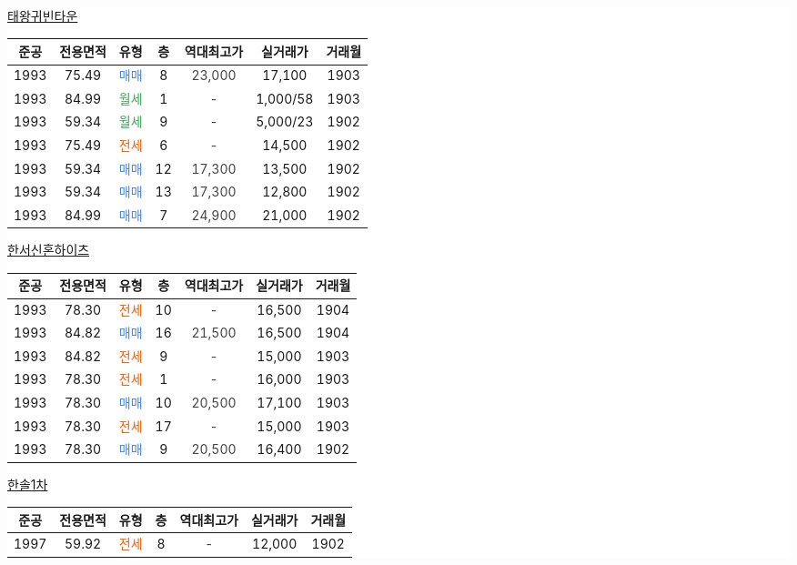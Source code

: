 [태왕귀빈타운](https://search.naver.com/search.naver?query=%EA%B2%BD%EC%83%81%EB%B6%81%EB%8F%84+%EA%B2%BD%EC%82%B0%EC%8B%9C+%EC%A0%95%ED%8F%89%EB%8F%99+%ED%83%9C%EC%99%95%EA%B7%80%EB%B9%88%ED%83%80%EC%9A%B4)

|준공|전용면적|유형|층|역대최고가|실거래가|거래월|
|:---:|:---:|:---:|:---:|:---:|:---:|:---:|
|1993|75.49|<span style="color:#4285f3">매매</span>|8|<span style="color:#444444">23,000</span>|17,100|1903|
|1993|84.99|<span style="color:#34a853">월세</span>|1|<span style="color:#444444">-</span>|1,000/58|1903|
|1993|59.34|<span style="color:#34a853">월세</span>|9|<span style="color:#444444">-</span>|5,000/23|1902|
|1993|75.49|<span style="color:#ff5a00">전세</span>|6|<span style="color:#444444">-</span>|14,500|1902|
|1993|59.34|<span style="color:#4285f3">매매</span>|12|<span style="color:#444444">17,300</span>|13,500|1902|
|1993|59.34|<span style="color:#4285f3">매매</span>|13|<span style="color:#444444">17,300</span>|12,800|1902|
|1993|84.99|<span style="color:#4285f3">매매</span>|7|<span style="color:#444444">24,900</span>|21,000|1902|

[한서신혼하이츠](https://search.naver.com/search.naver?query=%EA%B2%BD%EC%83%81%EB%B6%81%EB%8F%84+%EA%B2%BD%EC%82%B0%EC%8B%9C+%EC%A0%95%ED%8F%89%EB%8F%99+%ED%95%9C%EC%84%9C%EC%8B%A0%ED%98%BC%ED%95%98%EC%9D%B4%EC%B8%A0)

|준공|전용면적|유형|층|역대최고가|실거래가|거래월|
|:---:|:---:|:---:|:---:|:---:|:---:|:---:|
|1993|78.30|<span style="color:#ff5a00">전세</span>|10|<span style="color:#444444">-</span>|16,500|1904|
|1993|84.82|<span style="color:#4285f3">매매</span>|16|<span style="color:#444444">21,500</span>|16,500|1904|
|1993|84.82|<span style="color:#ff5a00">전세</span>|9|<span style="color:#444444">-</span>|15,000|1903|
|1993|78.30|<span style="color:#ff5a00">전세</span>|1|<span style="color:#444444">-</span>|16,000|1903|
|1993|78.30|<span style="color:#4285f3">매매</span>|10|<span style="color:#444444">20,500</span>|17,100|1903|
|1993|78.30|<span style="color:#ff5a00">전세</span>|17|<span style="color:#444444">-</span>|15,000|1903|
|1993|78.30|<span style="color:#4285f3">매매</span>|9|<span style="color:#444444">20,500</span>|16,400|1902|

[한솔1차](https://search.naver.com/search.naver?query=%EA%B2%BD%EC%83%81%EB%B6%81%EB%8F%84+%EA%B2%BD%EC%82%B0%EC%8B%9C+%EC%A0%95%ED%8F%89%EB%8F%99+%ED%95%9C%EC%86%941%EC%B0%A8)

|준공|전용면적|유형|층|역대최고가|실거래가|거래월|
|:---:|:---:|:---:|:---:|:---:|:---:|:---:|
|1997|59.92|<span style="color:#ff5a00">전세</span>|8|<span style="color:#444444">-</span>|12,000|1902|


<script async src="//pagead2.googlesyndication.com/pagead/js/adsbygoogle.js"></script>

<ins class="adsbygoogle"
     style="display:block"
     data-ad-client="ca-pub-2446590836940007"
     data-ad-slot="1659523306"
     data-ad-format="auto"
     data-full-width-responsive="true"></ins>
<script>
(adsbygoogle = window.adsbygoogle || []).push({});
</script>

